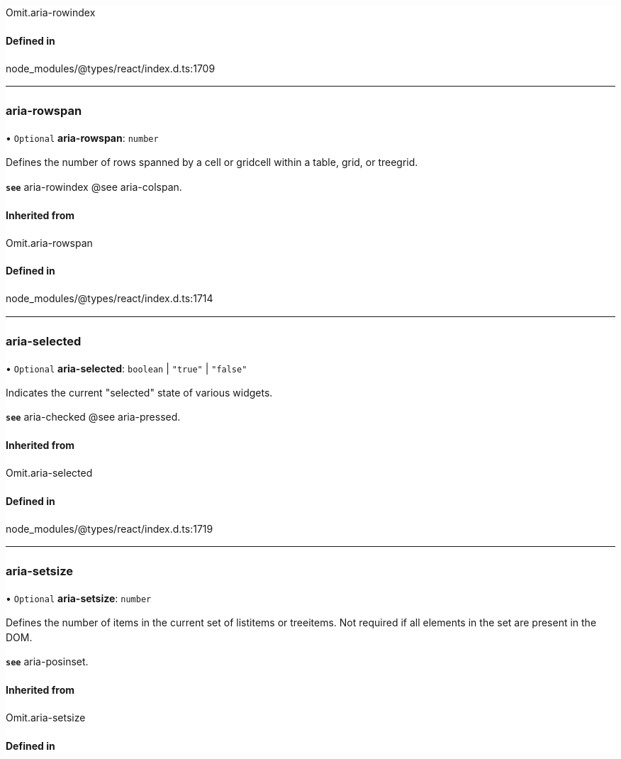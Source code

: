 Omit.aria-rowindex

#### Defined in

node_modules/@types/react/index.d.ts:1709

---

### aria-rowspan

• `Optional` **aria-rowspan**: `number`

Defines the number of rows spanned by a cell or gridcell within a table, grid, or treegrid.

**`see`** aria-rowindex @see aria-colspan.

#### Inherited from

Omit.aria-rowspan

#### Defined in

node_modules/@types/react/index.d.ts:1714

---

### aria-selected

• `Optional` **aria-selected**: `boolean` \| `"true"` \| `"false"`

Indicates the current "selected" state of various widgets.

**`see`** aria-checked @see aria-pressed.

#### Inherited from

Omit.aria-selected

#### Defined in

node_modules/@types/react/index.d.ts:1719

---

### aria-setsize

• `Optional` **aria-setsize**: `number`

Defines the number of items in the current set of listitems or treeitems. Not required if all elements in the set are present in the DOM.

**`see`** aria-posinset.

#### Inherited from

Omit.aria-setsize

#### Defined in
